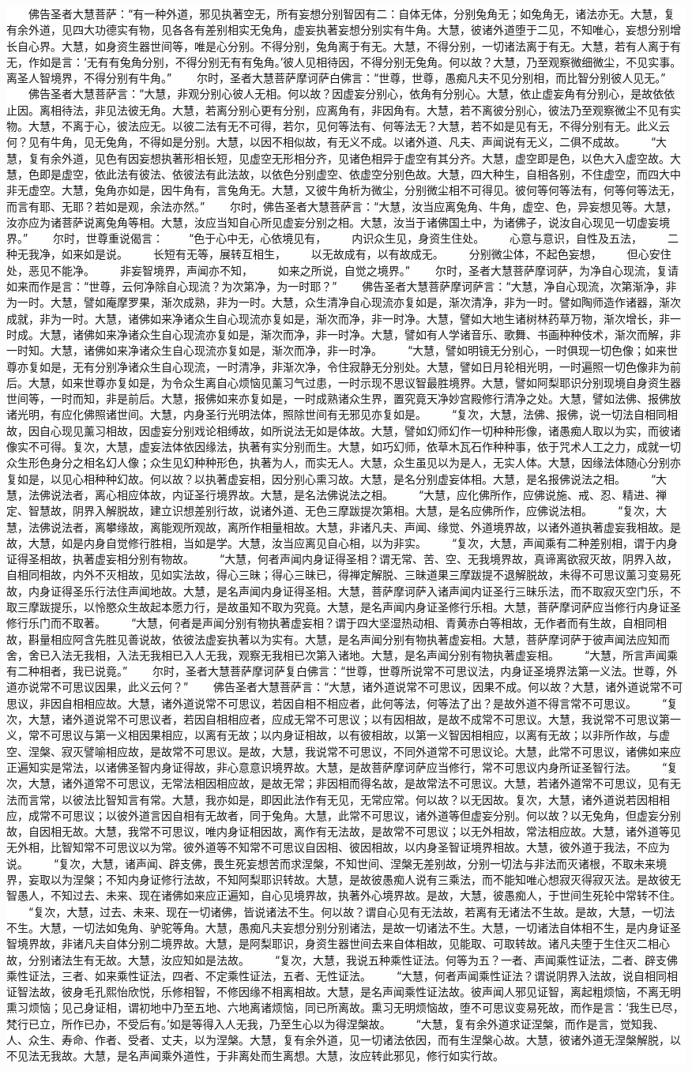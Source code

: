 　　佛告圣者大慧菩萨：“有一种外道，邪见执著空无，所有妄想分别智因有二：自体无体，分别兔角无；如兔角无，诸法亦无。大慧，复有余外道，见四大功德实有物，见各各有差别相实无兔角，虚妄执著妄想分别实有牛角。大慧，彼诸外道堕于二见，不知唯心，妄想分别增长自心界。大慧，如身资生器世间等，唯是心分别。不得分别，兔角离于有无。大慧，不得分别，一切诸法离于有无。大慧，若有人离于有无，作如是言：‘无有有兔角分别，不得分别无有有兔角。’彼人见相待因，不得分别无兔角。何以故？大慧，乃至观察微细微尘，不见实事。离圣人智境界，不得分别有牛角。”
　　尔时，圣者大慧菩萨摩诃萨白佛言：“世尊，世尊，愚痴凡夫不见分别相，而比智分别彼人见无。”
　　佛告圣者大慧菩萨言：“大慧，非观分别心彼人无相。何以故？因虚妄分别心，依角有分别心。大慧，依止虚妄角有分别心，是故依依止因。离相待法，非见法彼无角。大慧，若离分别心更有分别，应离角有，非因角有。大慧，若不离彼分别心，彼法乃至观察微尘不见有实物。大慧，不离于心，彼法应无。以彼二法有无不可得，若尔，见何等法有、何等法无？大慧，若不如是见有无，不得分别有无。此义云何？见有牛角，见无兔角，不得如是分别。大慧，以因不相似故，有无义不成。以诸外道、凡夫、声闻说有无义，二俱不成故。
　　“大慧，复有余外道，见色有因妄想执著形相长短，见虚空无形相分齐，见诸色相异于虚空有其分齐。大慧，虚空即是色，以色大入虚空故。大慧，色即是虚空，依此法有彼法、依彼法有此法故，以依色分别虚空、依虚空分别色故。大慧，四大种生，自相各别，不住虚空，而四大中非无虚空。大慧，兔角亦如是，因牛角有，言兔角无。大慧，又彼牛角析为微尘，分别微尘相不可得见。彼何等何等法有，何等何等法无，而言有耶、无耶？若如是观，余法亦然。”
　　尔时，佛告圣者大慧菩萨言：“大慧，汝当应离兔角、牛角，虚空、色，异妄想见等。大慧，汝亦应为诸菩萨说离兔角等相。大慧，汝应当知自心所见虚妄分别之相。大慧，汝当于诸佛国土中，为诸佛子，说汝自心现见一切虚妄境界。”
　　尔时，世尊重说偈言：
　　“色于心中无，心依境见有，
　　内识众生见，身资生住处。
　　心意与意识，自性及五法，
　　二种无我净，如来如是说。
　　长短有无等，展转互相生，
　　以无故成有，以有故成无。
　　分别微尘体，不起色妄想，
　　但心安住处，恶见不能净。
　　非妄智境界，声闻亦不知，
　　如来之所说，自觉之境界。”
　　尔时，圣者大慧菩萨摩诃萨，为净自心现流，复请如来而作是言：“世尊，云何净除自心现流？为次第净，为一时耶？”
　　佛告圣者大慧菩萨摩诃萨言：“大慧，净自心现流，次第渐净，非为一时。大慧，譬如庵摩罗果，渐次成熟，非为一时。大慧，众生清净自心现流亦复如是，渐次清净，非为一时。譬如陶师造作诸器，渐次成就，非为一时。大慧，诸佛如来净诸众生自心现流亦复如是，渐次而净，非一时净。大慧，譬如大地生诸树林药草万物，渐次增长，非一时成。大慧，诸佛如来净诸众生自心现流亦复如是，渐次而净，非一时净。大慧，譬如有人学诸音乐、歌舞、书画种种伎术，渐次而解，非一时知。大慧，诸佛如来净诸众生自心现流亦复如是，渐次而净，非一时净。
　　“大慧，譬如明镜无分别心，一时俱现一切色像；如来世尊亦复如是，无有分别净诸众生自心现流，一时清净，非渐次净，令住寂静无分别处。大慧，譬如日月轮相光明，一时遍照一切色像非为前后。大慧，如来世尊亦复如是，为令众生离自心烦恼见薰习气过患，一时示现不思议智最胜境界。大慧，譬如阿梨耶识分别现境自身资生器世间等，一时而知，非是前后。大慧，报佛如来亦复如是，一时成熟诸众生界，置究竟天净妙宫殿修行清净之处。大慧，譬如法佛、报佛放诸光明，有应化佛照诸世间。大慧，内身圣行光明法体，照除世间有无邪见亦复如是。
　　“复次，大慧，法佛、报佛，说一切法自相同相故，因自心现见薰习相故，因虚妄分别戏论相缚故，如所说法无如是体故。大慧，譬如幻师幻作一切种种形像，诸愚痴人取以为实，而彼诸像实不可得。复次，大慧，虚妄法体依因缘法，执著有实分别而生。大慧，如巧幻师，依草木瓦石作种种事，依于咒术人工之力，成就一切众生形色身分之相名幻人像；众生见幻种种形色，执著为人，而实无人。大慧，众生虽见以为是人，无实人体。大慧，因缘法体随心分别亦复如是，以见心相种种幻故。何以故？以执著虚妄相，因分别心熏习故。大慧，是名分别虚妄体相。大慧，是名报佛说法之相。
　　“大慧，法佛说法者，离心相应体故，内证圣行境界故。大慧，是名法佛说法之相。
　　“大慧，应化佛所作，应佛说施、戒、忍、精进、禅定、智慧故，阴界入解脱故，建立识想差别行故，说诸外道、无色三摩跋提次第相。大慧，是名应佛所作，应佛说法相。
　　“复次，大慧，法佛说法者，离攀缘故，离能观所观故，离所作相量相故。大慧，非诸凡夫、声闻、缘觉、外道境界故，以诸外道执著虚妄我相故。是故，大慧，如是内身自觉修行胜相，当如是学。大慧，汝当应离见自心相，以为非实。
　　“复次，大慧，声闻乘有二种差别相，谓于内身证得圣相故，执著虚妄相分别有物故。
　　“大慧，何者声闻内身证得圣相？谓无常、苦、空、无我境界故，真谛离欲寂灭故，阴界入故，自相同相故，内外不灭相故，见如实法故，得心三昧；得心三昧已，得禅定解脱、三昧道果三摩跋提不退解脱故，未得不可思议薰习变易死故，内身证得圣乐行法住声闻地故。大慧，是名声闻内身证得圣相。大慧，菩萨摩诃萨入诸声闻内证圣行三昧乐法，而不取寂灭空门乐，不取三摩跋提乐，以怜愍众生故起本愿力行，是故虽知不取为究竟。大慧，是名声闻内身证圣修行乐相。大慧，菩萨摩诃萨应当修行内身证圣修行乐门而不取著。
　　“大慧，何者是声闻分别有物执著虚妄相？谓于四大坚湿热动相、青黄赤白等相故，无作者而有生故，自相同相故，斟量相应阿含先胜见善说故，依彼法虚妄执著以为实有。大慧，是名声闻分别有物执著虚妄相。大慧，菩萨摩诃萨于彼声闻法应知而舍，舍已入法无我相，入法无我相已入人无我，观察无我相已次第入诸地。大慧，是名声闻分别有物执著虚妄相。
　　“大慧，所言声闻乘有二种相者，我已说竟。”
　　尔时，圣者大慧菩萨摩诃萨复白佛言：“世尊，世尊所说常不可思议法，内身证圣境界法第一义法。世尊，外道亦说常不可思议因果，此义云何？”
　　佛告圣者大慧菩萨言：“大慧，诸外道说常不可思议，因果不成。何以故？大慧，诸外道说常不可思议，非因自相相应故。大慧，诸外道说常不可思议，若因自相不相应者，此何等法，何等法了出？是故外道不得言常不可思议。
　　“复次，大慧，诸外道说常不可思议者，若因自相相应者，应成无常不可思议；以有因相故，是故不成常不可思议。大慧，我说常不可思议第一义，常不可思议与第一义相因果相应，以离有无故；以内身证相故，以有彼相故，以第一义智因相相应，以离有无故；以非所作故，与虚空、涅槃、寂灭譬喻相应故，是故常不可思议。是故，大慧，我说常不可思议，不同外道常不可思议论。大慧，此常不可思议，诸佛如来应正遍知实是常法，以诸佛圣智内身证得故，非心意意识境界故。大慧，是故菩萨摩诃萨应当修行，常不可思议内身所证圣智行法。
　　“复次，大慧，诸外道常不可思议，无常法相因相应故，是故无常；非因相而得名故，是故常法不可思议。大慧，若诸外道常不可思议，见有无法而言常，以彼法比智知言有常。大慧，我亦如是，即因此法作有无见，无常应常。何以故？以无因故。复次，大慧，诸外道说若因相相应，成常不可思议；以彼外道言因自相有无故者，同于兔角。大慧，此常不可思议，诸外道等但虚妄分别。何以故？以无兔角，但虚妄分别故，自因相无故。大慧，我常不可思议，唯内身证相因故，离作有无法故，是故常不可思议；以无外相故，常法相应故。大慧，诸外道等见无外相，比智知常不可思议以为常。彼外道等不知常不可思议自因相、彼因相故，以内身圣智证境界相故。大慧，彼外道于我法，不应为说。
　　“复次，大慧，诸声闻、辟支佛，畏生死妄想苦而求涅槃，不知世间、涅槃无差别故，分别一切法与非法而灭诸根，不取未来境界，妄取以为涅槃；不知内身证修行法故，不知阿梨耶识转故。大慧，是故彼愚痴人说有三乘法，而不能知唯心想寂灭得寂灭法。是故彼无智愚人，不知过去、未来、现在诸佛如来应正遍知，自心见境界故，执著外心境界故。是故，大慧，彼愚痴人，于世间生死轮中常转不住。
　　“复次，大慧，过去、未来、现在一切诸佛，皆说诸法不生。何以故？谓自心见有无法故，若离有无诸法不生故。是故，大慧，一切法不生。大慧，一切法如兔角、驴驼等角。大慧，愚痴凡夫妄想分别分别诸法，是故一切诸法不生。大慧，一切诸法自体相不生，是内身证圣智境界故，非诸凡夫自体分别二境界故。大慧，是阿梨耶识，身资生器世间去来自体相故，见能取、可取转故。诸凡夫堕于生住灭二相心故，分别诸法生有无故。大慧，汝应知如是法故。
　　“复次，大慧，我说五种乘性证法。何等为五？一者、声闻乘性证法，二者、辟支佛乘性证法，三者、如来乘性证法，四者、不定乘性证法，五者、无性证法。
　　“大慧，何者声闻乘性证法？谓说阴界入法故，说自相同相证智法故，彼身毛孔熙怡欣悦，乐修相智，不修因缘不相离相故。大慧，是名声闻乘性证法故。彼声闻人邪见证智，离起粗烦恼，不离无明熏习烦恼；见己身证相，谓初地中乃至五地、六地离诸烦恼，同已所离故。熏习无明烦恼故，堕不可思议变易死故，而作是言：‘我生已尽，梵行已立，所作已办，不受后有。’如是等得入人无我，乃至生心以为得涅槃故。
　　“大慧，复有余外道求证涅槃，而作是言，觉知我、人、众生、寿命、作者、受者、丈夫，以为涅槃。大慧，复有余外道，见一切诸法依因，而有生涅槃心故。大慧，彼诸外道无涅槃解脱，以不见法无我故。大慧，是名声闻乘外道性，于非离处而生离想。大慧，汝应转此邪见，修行如实行故。
